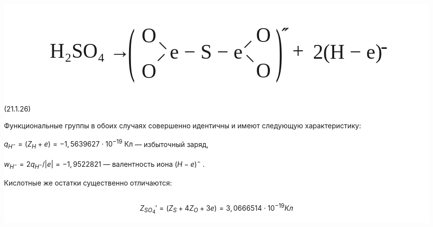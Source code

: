 <div data-db-key="6419" data-src="images/illustration_397_3.webp"> <svg id="uuid-f832c6ac-a0b1-4f0a-806d-ddd474fa3706" data-name="Layer 3" xmlns="http://www.w3.org/2000/svg" viewBox="0 0 704 162">   <text transform="translate(75.94 89.4)" style="fill: currentColor; font-size: 33.76px;"><tspan x="0" y="0" style="font-family: PTSans-Regular, 'PT Sans';">H₂SO₄ </tspan><tspan x="99.31" y="0" style="font-family: 'KaTeX_Main-Regular', KaTeX_Main;">→ </tspan></text>   <text transform="translate(477.56 89.4)" style="fill: currentColor; font-family: PTSans-Regular, 'PT Sans'; font-size: 33.76px;"><tspan x="0" y="0">+</tspan></text>   <text transform="translate(274.67 90.91)" style="fill: currentColor; font-family: PTSans-Regular, 'PT Sans'; font-size: 33.76px;"><tspan x="0" y="0">e − S − e</tspan></text>   <text transform="translate(205.4 109.97) scale(.34 1)" style="fill: currentColor; font-family: PTSans-Regular, 'PT Sans'; font-size: 98.7px;"><tspan x="0" y="0">(</tspan></text>   <text transform="translate(450.27 109.97) scale(.34 1)" style="fill: currentColor; font-family: PTSans-Regular, 'PT Sans'; font-size: 98.7px;"><tspan x="0" y="0">)</tspan></text>   <text transform="translate(511.77 90.91)" style="fill: currentColor; font-family: PTSans-Regular, 'PT Sans'; font-size: 33.76px;"><tspan x="0" y="0">2(H − e)</tspan><tspan x="112.21" y="-10" style="letter-spacing: -.08em;">-</tspan></text>   <text transform="translate(227.9 63.91)" style="fill: currentColor; font-family: PTSans-Regular, 'PT Sans'; font-size: 33.76px;"><tspan x="0" y="0">O</tspan></text>   <text transform="translate(227.9 122.64)" style="fill: currentColor; font-family: PTSans-Regular, 'PT Sans'; font-size: 33.76px;"><tspan x="0" y="0">O</tspan></text>   <text transform="translate(242.52 64.34) rotate(45)" style="fill: currentColor; font-family: PTSans-Regular, 'PT Sans'; font-size: 33.76px;"><tspan x="0" y="0" xml:space="preserve"> − </tspan></text>   <text transform="translate(255.59 109.43) rotate(-45)" style="fill: currentColor; font-family: PTSans-Regular, 'PT Sans'; font-size: 33.76px;"><tspan x="0" y="0" xml:space="preserve"> − </tspan></text>   <text transform="translate(417.4 63.4)" style="fill: currentColor; font-family: PTSans-Regular, 'PT Sans'; font-size: 33.76px;"><tspan x="0" y="0">O</tspan></text>   <text transform="translate(417.4 122.14)" style="fill: currentColor; font-family: PTSans-Regular, 'PT Sans'; font-size: 33.76px;"><tspan x="0" y="0">O</tspan></text>   <text transform="translate(386.79 85.7) rotate(45)" style="fill: currentColor; font-family: PTSans-Regular, 'PT Sans'; font-size: 33.76px;"><tspan x="0" y="0" xml:space="preserve"> − </tspan></text>   <text transform="translate(399.15 87.64) rotate(-45)" style="fill: currentColor; font-family: PTSans-Regular, 'PT Sans'; font-size: 33.76px;"><tspan x="0" y="0" xml:space="preserve"> − </tspan></text>   <text transform="translate(457.66 63.91)" style="fill: currentColor; font-family: 'KaTeX_Main-Regular', KaTeX_Main; font-size: 34px; letter-spacing: -.2em;"><tspan x="0" y="0">ˊˊ</tspan></text> </svg> </div>

</div>
<div style="width: 80px;">
(21.1.26)
</div>
</div>

Функциональные группы в обоих случаях совершенно идентичны и имеют следующую характеристику:

<span data-db-key="6415" data-src="images/formula_inline_397_5_0.webp"> $q_{H^-} = (Z_H + e) = -1,5639627 \cdot 10^{-19} \text{ Кл}$ </span> — избыточный заряд,

<span data-db-key="6416" data-src="images/formula_inline_397_6_0.webp"> $w_{H^-} = 2q_{H^-} / |e| = -1,9522821$ </span> — валентность иона <span data-db-key="6417" data-src="images/formula_inline_397_6_4.webp"> $(H-e)^-$ </span>.
 
Кислотные же остатки существенно отличаются:

<div style="display: flex; width: 100%;" data-db-key="6403" data-src="images/formula_full_397_8_0.webp">
<div style="width: 100%;">

$$Z_{SO_4}' = (Z_S + 4Z_O + 3e) = 3,0666514 \cdot 10^{-19} Кл$$
